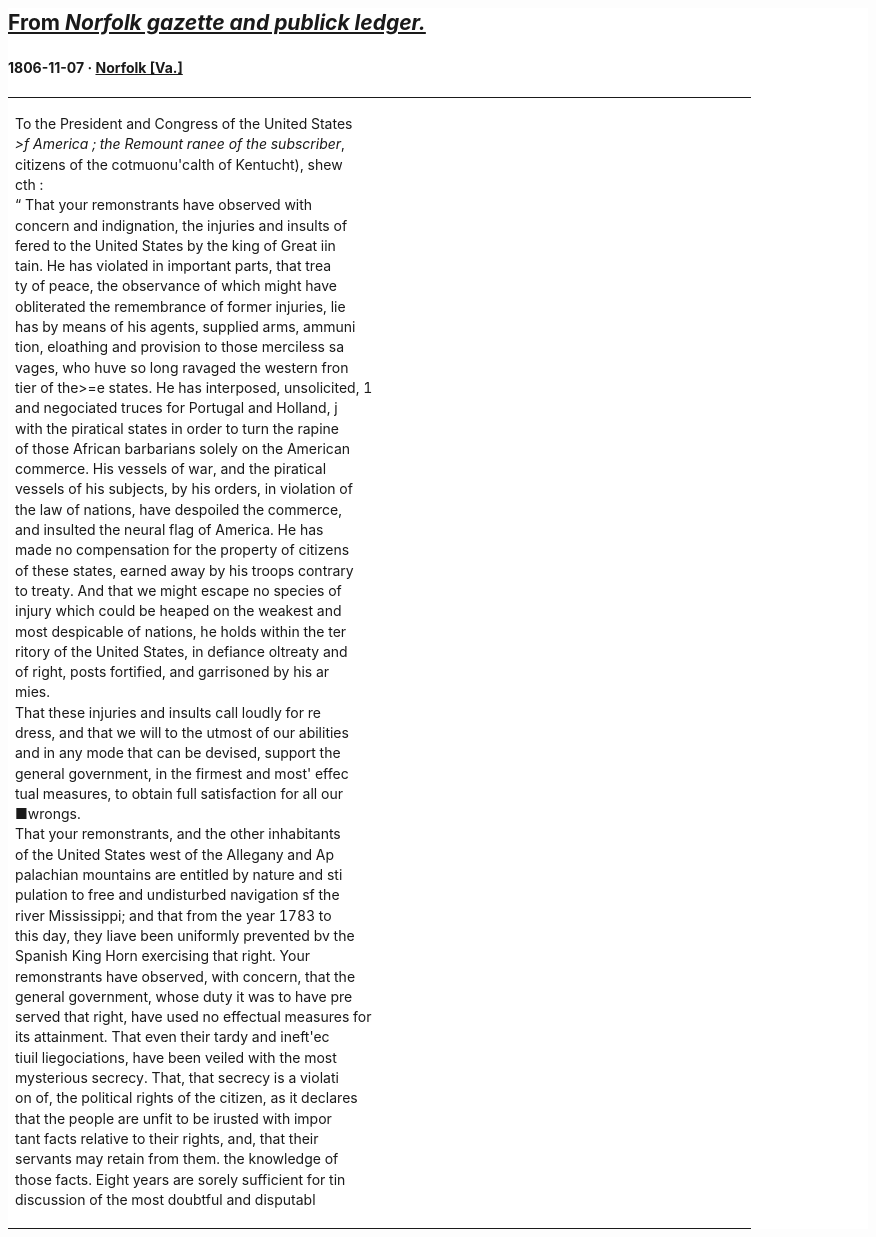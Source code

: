 
## [From _Norfolk gazette and publick ledger._](https://www.loc.gov/resource/sn85025815/1806-11-07/ed-1/?sp=3)

#### 1806-11-07 &middot; [Norfolk [Va.]](http://dbpedia.org/resource/Norfolk%2C_Virginia)

<table style="width: 100%;"><tr><td style="width: 50%">

  
  
To the President and Congress of the United States  
*&gt;f America ; the Remount ranee of the subscriber*,  
citizens of the cotmuonu&#x27;calth of Kentucht), shew­  
cth :  
“ That your remonstrants have observed with  
concern and indignation, the injuries and insults of­  
fered to the United States by the king of Great iin­  
tain. He has violated in important parts, that trea­  
ty of peace, the observance of which might have  
obliterated the remembrance of former injuries, lie  
has by means of his agents, supplied arms, ammuni­  
tion, eloathing and provision to those merciless sa­  
vages, who huve so long ravaged the western fron­  
tier of the&gt;=e states. He has interposed, unsolicited, 1  
and negociated truces for Portugal and Holland, j  
with the piratical states in order to turn the rapine  
of those African barbarians solely on the American  
commerce. His vessels of war, and the piratical  
vessels of his subjects, by his orders, in violation of  
the law of nations, have despoiled the commerce,  
and insulted the neural flag of America. He has  
made no compensation for the property of citizens  
of these states, earned away by his troops contrary  
to treaty. And that we might escape no species of  
injury which could be heaped on the weakest and  
most despicable of nations, he holds within the ter­  
ritory of the United States, in defiance oltreaty and  
of right, posts fortified, and garrisoned by his ar­  
mies.  
That these injuries and insults call loudly for re­  
dress, and that we will to the utmost of our abilities  
and in any mode that can be devised, support the  
general government, in the firmest and most&#x27; effec­  
tual measures, to obtain full satisfaction for all our  
■wrongs.  
That your remonstrants, and the other inhabitants  
of the United States west of the Allegany and Ap­  
palachian mountains are entitled by nature and sti­  
pulation to free and undisturbed navigation sf the  
river Mississippi; and that from the year 1783 to  
this day, they liave been uniformly prevented bv the  
Spanish King Horn exercising that right. Your  
remonstrants have observed, with concern, that the  
general government, whose duty it was to have pre­  
served that right, have used no effectual measures for  
its attainment. That even their tardy and ineft&#x27;ec­  
tiuil liegociations, have been veiled with the most  
mysterious secrecy. That, that secrecy is a violati­  
on of, the political rights of the citizen, as it declares  
that the people are unfit to be irusted with impor­  
tant facts relative to their rights, and, that their  
servants may retain from them. the knowledge of­  
those facts. Eight years are sorely sufficient for tin  
discussion of the most doubtful and disputabl  